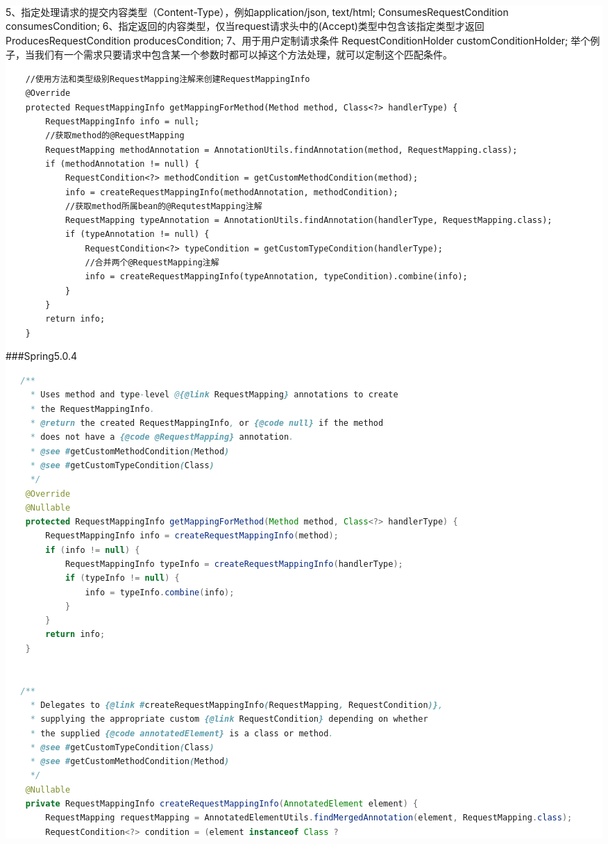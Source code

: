 5、指定处理请求的提交内容类型（Content-Type），例如application/json, text/html; ConsumesRequestCondition consumesCondition;
6、指定返回的内容类型，仅当request请求头中的(Accept)类型中包含该指定类型才返回ProducesRequestCondition producesCondition;
7、用于用户定制请求条件 RequestConditionHolder customConditionHolder; 举个例子，当我们有一个需求只要请求中包含某一个参数时都可以掉这个方法处理，就可以定制这个匹配条件。
``` 
    //使用方法和类型级别RequestMapping注解来创建RequestMappingInfo
	@Override
	protected RequestMappingInfo getMappingForMethod(Method method, Class<?> handlerType) {
		RequestMappingInfo info = null;
        //获取method的@RequestMapping
		RequestMapping methodAnnotation = AnnotationUtils.findAnnotation(method, RequestMapping.class);
		if (methodAnnotation != null) {
			RequestCondition<?> methodCondition = getCustomMethodCondition(method);
			info = createRequestMappingInfo(methodAnnotation, methodCondition);
            //获取method所属bean的@RequtestMapping注解
			RequestMapping typeAnnotation = AnnotationUtils.findAnnotation(handlerType, RequestMapping.class);
			if (typeAnnotation != null) {
				RequestCondition<?> typeCondition = getCustomTypeCondition(handlerType);
                //合并两个@RequestMapping注解
				info = createRequestMappingInfo(typeAnnotation, typeCondition).combine(info);
			}
		}
		return info;
	}
```
###Spring5.0.4
```java
   /**
	 * Uses method and type-level @{@link RequestMapping} annotations to create
	 * the RequestMappingInfo.
	 * @return the created RequestMappingInfo, or {@code null} if the method
	 * does not have a {@code @RequestMapping} annotation.
	 * @see #getCustomMethodCondition(Method)
	 * @see #getCustomTypeCondition(Class)
	 */
	@Override
	@Nullable
	protected RequestMappingInfo getMappingForMethod(Method method, Class<?> handlerType) {
		RequestMappingInfo info = createRequestMappingInfo(method);
		if (info != null) {
			RequestMappingInfo typeInfo = createRequestMappingInfo(handlerType);
			if (typeInfo != null) {
				info = typeInfo.combine(info);
			}
		}
		return info;
	}


   /**
	 * Delegates to {@link #createRequestMappingInfo(RequestMapping, RequestCondition)},
	 * supplying the appropriate custom {@link RequestCondition} depending on whether
	 * the supplied {@code annotatedElement} is a class or method.
	 * @see #getCustomTypeCondition(Class)
	 * @see #getCustomMethodCondition(Method)
	 */
	@Nullable
	private RequestMappingInfo createRequestMappingInfo(AnnotatedElement element) {
		RequestMapping requestMapping = AnnotatedElementUtils.findMergedAnnotation(element, RequestMapping.class);
		RequestCondition<?> condition = (element instanceof Class ?
```